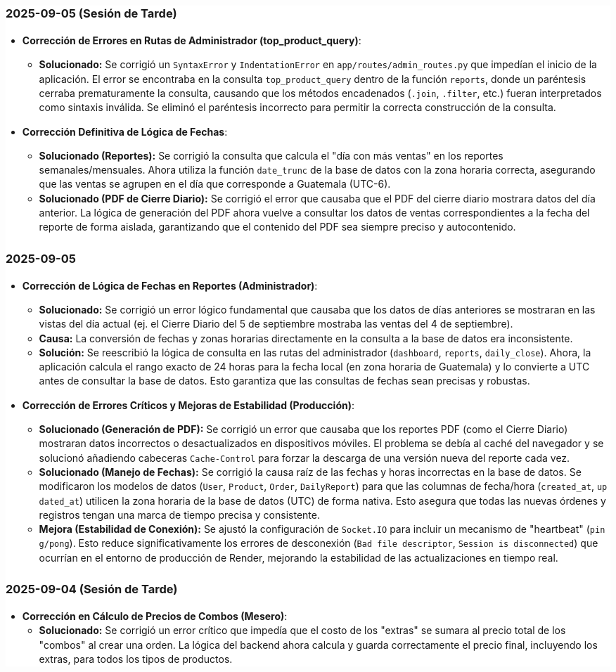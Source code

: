 ### 2025-09-05 (Sesión de Tarde)

*   **Corrección de Errores en Rutas de Administrador (top_product_query)**:
    *   **Solucionado:** Se corrigió un `SyntaxError` y `IndentationError` en `app/routes/admin_routes.py` que impedían el inicio de la aplicación. El error se encontraba en la consulta `top_product_query` dentro de la función `reports`, donde un paréntesis cerraba prematuramente la consulta, causando que los métodos encadenados (`.join`, `.filter`, etc.) fueran interpretados como sintaxis inválida. Se eliminó el paréntesis incorrecto para permitir la correcta construcción de la consulta.

*   **Corrección Definitiva de Lógica de Fechas**:
    *   **Solucionado (Reportes):** Se corrigió la consulta que calcula el "día con más ventas" en los reportes semanales/mensuales. Ahora utiliza la función `date_trunc` de la base de datos con la zona horaria correcta, asegurando que las ventas se agrupen en el día que corresponde a Guatemala (UTC-6).
    *   **Solucionado (PDF de Cierre Diario):** Se corrigió el error que causaba que el PDF del cierre diario mostrara datos del día anterior. La lógica de generación del PDF ahora vuelve a consultar los datos de ventas correspondientes a la fecha del reporte de forma aislada, garantizando que el contenido del PDF sea siempre preciso y autocontenido.

### 2025-09-05

*   **Corrección de Lógica de Fechas en Reportes (Administrador)**:
    *   **Solucionado:** Se corrigió un error lógico fundamental que causaba que los datos de días anteriores se mostraran en las vistas del día actual (ej. el Cierre Diario del 5 de septiembre mostraba las ventas del 4 de septiembre). 
    *   **Causa:** La conversión de fechas y zonas horarias directamente en la consulta a la base de datos era inconsistente.
    *   **Solución:** Se reescribió la lógica de consulta en las rutas del administrador (`dashboard`, `reports`, `daily_close`). Ahora, la aplicación calcula el rango exacto de 24 horas para la fecha local (en zona horaria de Guatemala) y lo convierte a UTC antes de consultar la base de datos. Esto garantiza que las consultas de fechas sean precisas y robustas.

*   **Corrección de Errores Críticos y Mejoras de Estabilidad (Producción)**:
    *   **Solucionado (Generación de PDF):** Se corrigió un error que causaba que los reportes PDF (como el Cierre Diario) mostraran datos incorrectos o desactualizados en dispositivos móviles. El problema se debía al caché del navegador y se solucionó añadiendo cabeceras `Cache-Control` para forzar la descarga de una versión nueva del reporte cada vez.
    *   **Solucionado (Manejo de Fechas):** Se corrigió la causa raíz de las fechas y horas incorrectas en la base de datos. Se modificaron los modelos de datos (`User`, `Product`, `Order`, `DailyReport`) para que las columnas de fecha/hora (`created_at`, `updated_at`) utilicen la zona horaria de la base de datos (UTC) de forma nativa. Esto asegura que todas las nuevas órdenes y registros tengan una marca de tiempo precisa y consistente.
    *   **Mejora (Estabilidad de Conexión):** Se ajustó la configuración de `Socket.IO` para incluir un mecanismo de "heartbeat" (`ping/pong`). Esto reduce significativamente los errores de desconexión (`Bad file descriptor`, `Session is disconnected`) que ocurrían en el entorno de producción de Render, mejorando la estabilidad de las actualizaciones en tiempo real.

### 2025-09-04 (Sesión de Tarde)

*   **Corrección en Cálculo de Precios de Combos (Mesero)**:
    *   **Solucionado:** Se corrigió un error crítico que impedía que el costo de los "extras" se sumara al precio total de los "combos" al crear una orden. La lógica del backend ahora calcula y guarda correctamente el precio final, incluyendo los extras, para todos los tipos de productos.
